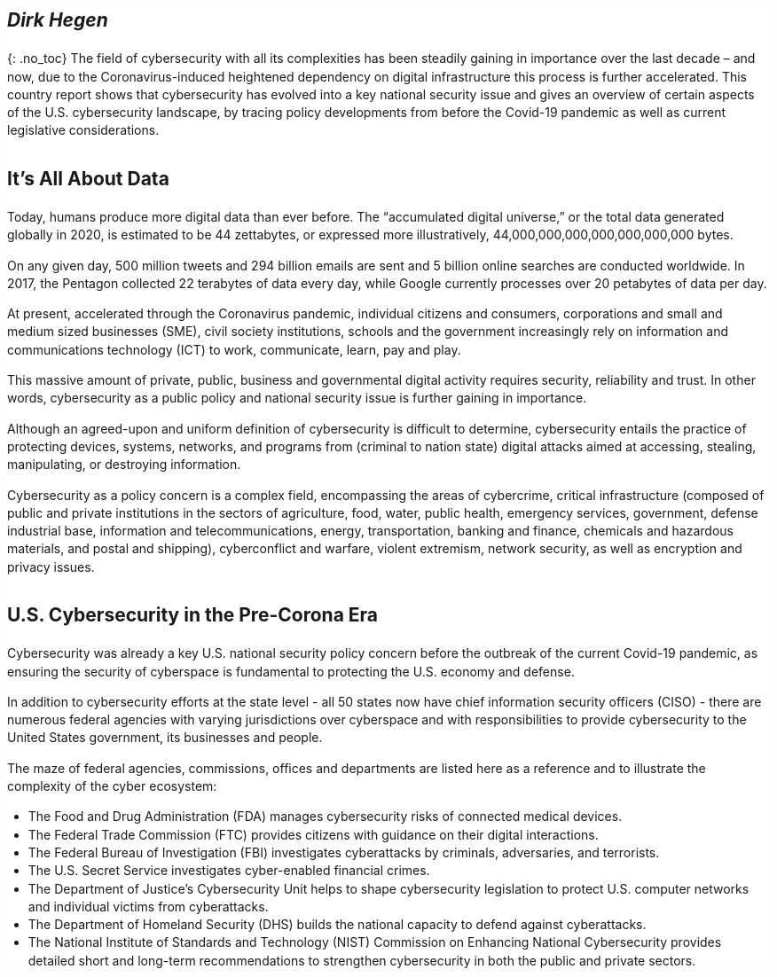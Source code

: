 ## *Dirk Hegen*
{: .no_toc}
The field of cybersecurity with all its complexities has been steadily gaining in importance over the last decade – and now, due to the Coronavirus-induced heightened dependency on digital infrastructure this process is further accelerated. This country report shows that cybersecurity has evolved into a key national security issue and gives an overview of certain aspects of the U.S. cybersecurity landscape, by tracing policy developments from before the Covid-19 pandemic as well as current legislative considerations.

## It’s All About Data
Today, humans produce more digital data than ever before. The “accumulated digital universe,” or the total data generated globally in 2020, is estimated to be 44 zettabytes, or expressed more illustratively, 44,000,000,000,000,000,000,000 bytes.

On any given day, 500 million tweets and 294 billion emails are sent and 5 billion online searches are conducted worldwide. In 2017, the Pentagon collected 22 terabytes of data every day, while Google currently processes over 20 petabytes of data per day.

At present, accelerated through the Coronavirus pandemic, individual citizens and consumers, corporations and small and medium sized businesses (SME), civil society institutions, schools and the government increasingly rely on information and communications technology (ICT) to work, communicate, learn, pay and play.

This massive amount of private, public, business and governmental digital activity requires security, reliability and trust. In other words, cybersecurity as a public policy and national security issue is further gaining in importance.

Although an agreed-upon and uniform definition of cybersecurity is difficult to determine, cybersecurity entails the practice of protecting devices, systems, networks, and programs from (criminal to nation state) digital attacks aimed at accessing, stealing, manipulating, or destroying information.

Cybersecurity as a policy concern is a complex field, encompassing the areas of cybercrime, critical infrastructure (composed of public and private institutions in the sectors of agriculture, food, water, public health, emergency services, government, defense industrial base, information and telecommunications, energy, transportation, banking and finance, chemicals and hazardous materials, and postal and shipping), cyberconflict and warfare, violent extremism, network security, as well as encryption and privacy issues.

## U.S. Cybersecurity in the Pre-Corona Era
Cybersecurity was already a key U.S. national security policy concern before the outbreak of the current Covid-19 pandemic, as ensuring the security of cyberspace is fundamental to protecting the U.S. economy and defense.

In addition to cybersecurity efforts at the state level - all 50 states now have chief information security officers (CISO) - there are numerous federal agencies with varying jurisdictions over cyberspace and with responsibilities to provide cybersecurity to the United States government, its businesses and people.

The maze of federal agencies, commissions, offices and departments are listed here as a reference and to illustrate the complexity of the cyber ecosystem:

- The Food and Drug Administration (FDA) manages cybersecurity risks of connected medical devices. 
- The Federal Trade Commission (FTC) provides citizens with guidance on their digital interactions. 
- The Federal Bureau of Investigation (FBI) investigates cyberattacks by criminals, adversaries, and terrorists. 
- The U.S. Secret Service investigates cyber-enabled financial crimes. 
- The Department of Justice’s Cybersecurity Unit helps to shape cybersecurity legislation to protect U.S. computer networks and individual victims from cyberattacks. 
- The Department of Homeland Security (DHS) builds the national capacity to defend against cyberattacks. 
- The National Institute of Standards and Technology (NIST) Commission on Enhancing National Cybersecurity provides detailed short and long-term recommendations to strengthen cybersecurity in both the public and private sectors. 